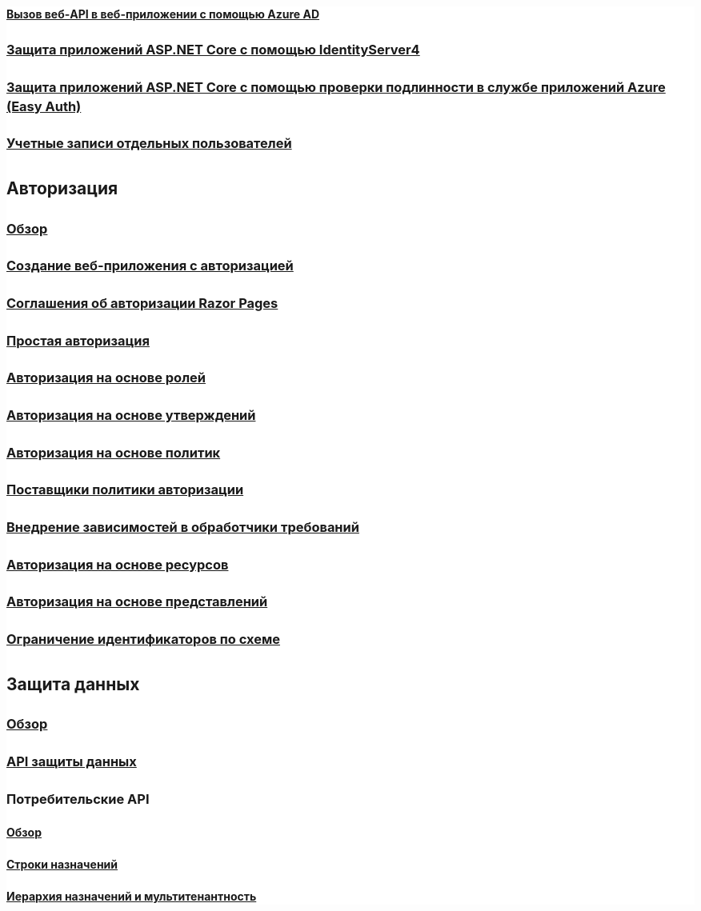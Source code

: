 #### [Вызов веб-API в веб-приложении с помощью Azure AD](https://azure.microsoft.com/documentation/samples/active-directory-dotnet-webapp-webapi-openidconnect-aspnetcore/)
### [Защита приложений ASP.NET Core с помощью IdentityServer4](https://identityserver4.readthedocs.io/)
### [Защита приложений ASP.NET Core с помощью проверки подлинности в службе приложений Azure (Easy Auth)](/azure/app-service/app-service-authentication-overview)
### [Учетные записи отдельных пользователей](xref:security/authentication/individual)
## Авторизация
### [Обзор](xref:security/authorization/introduction)
### [Создание веб-приложения с авторизацией](xref:security/authorization/secure-data)
### [Соглашения об авторизации Razor Pages](xref:security/authorization/razor-pages-authorization)
### [Простая авторизация](xref:security/authorization/simple)
### [Авторизация на основе ролей](xref:security/authorization/roles)
### [Авторизация на основе утверждений](xref:security/authorization/claims)
### [Авторизация на основе политик](xref:security/authorization/policies)
### [Поставщики политики авторизации](xref:security/authorization/iauthorizationpolicyprovider)
### [Внедрение зависимостей в обработчики требований](xref:security/authorization/dependencyinjection)
### [Авторизация на основе ресурсов](xref:security/authorization/resourcebased)
### [Авторизация на основе представлений](xref:security/authorization/views)
### [Ограничение идентификаторов по схеме](xref:security/authorization/limitingidentitybyscheme)
## Защита данных
### [Обзор](xref:security/data-protection/introduction)
### [API защиты данных](xref:security/data-protection/using-data-protection)
### Потребительские API
#### [Обзор](xref:security/data-protection/consumer-apis/overview)
#### [Строки назначений](xref:security/data-protection/consumer-apis/purpose-strings)
#### [Иерархия назначений и мультитенантность](xref:security/data-protection/consumer-apis/purpose-strings-multitenancy)